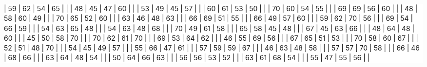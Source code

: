 | 59     | 62     | 54     | 65     |      |
| 48     | 45     | 47     | 60     |      |
| 53     | 49     | 45     | 57     |      |
| 60     | 61     | 53     | 50     |      |
| 70     | 60     | 54     | 55     |      |
| 69     | 69     | 56     | 60     |      |
| 48     | 58     | 60     | 49     |      |
| 70     | 65     | 52     | 60     |      |
| 63     | 46     | 48     | 63     |      |
| 66     | 69     | 51     | 55     |      |
| 66     | 49     | 57     | 60     |      |
| 59     | 62     | 70     | 56     |      |
| 69     | 54     | 66     | 59     |      |
| 54     | 63     | 65     | 48     |      |
| 54     | 63     | 48     | 68     |      |
| 70     | 49     | 61     | 58     |      |
| 65     | 58     | 45     | 48     |      |
| 67     | 45     | 63     | 66     |      |
| 48     | 64     | 48     | 60     |      |
| 45     | 50     | 58     | 70     |      |
| 70     | 62     | 61     | 70     |      |
| 69     | 53     | 64     | 62     |      |
| 46     | 55     | 69     | 56     |      |
| 67     | 65     | 51     | 53     |      |
| 70     | 58     | 60     | 67     |      |
| 52     | 51     | 48     | 70     |      |
| 54     | 45     | 49     | 57     |      |
| 55     | 66     | 47     | 61     |      |
| 57     | 59     | 59     | 67     |      |
| 46     | 63     | 48     | 58     |      |
| 57     | 57     | 70     | 58     |      |
| 66     | 46     | 68     | 66     |      |
| 63     | 64     | 48     | 54     |      |
| 50     | 64     | 66     | 63     |      |
| 56     | 56     | 53     | 52     |      |
| 63     | 61     | 68     | 54     |      |
| 55     | 47     | 55     | 56     |      |